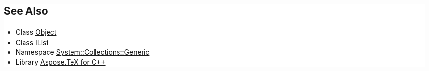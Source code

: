 ## See Also

* Class [Object](../../system/object/)
* Class [IList](../ilist/)
* Namespace [System::Collections::Generic](../)
* Library [Aspose.TeX for C++](../../)
